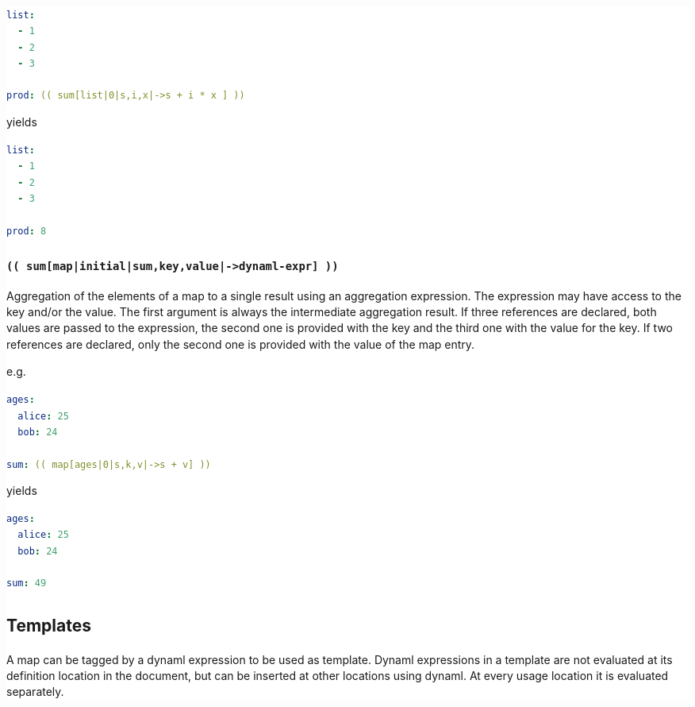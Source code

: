 ```yaml
list:
  - 1
  - 2
  - 3
	
prod: (( sum[list|0|s,i,x|->s + i * x ] ))
```
 
yields

```yaml
list:
  - 1
  - 2
  - 3
	
prod: 8
```

### `(( sum[map|initial|sum,key,value|->dynaml-expr] ))`

Aggregation of the elements of a map to a single result using an aggregation expression. The expression may have access to the key and/or the value. The first argument is always the intermediate aggregation result. If three references are declared, both values are passed to the expression, the second one is provided with the key and the third one with the value for the key. If two references are declared, only the second one is provided with the value of the map entry.

e.g.

```yaml
ages:
  alice: 25
  bob: 24

sum: (( map[ages|0|s,k,v|->s + v] ))

```

yields

```yaml
ages:
  alice: 25
  bob: 24

sum: 49
```

## Templates

A map can be tagged by a dynaml expression to be used as template. Dynaml expressions in a template are not evaluated at its definition location in the document, but can be inserted at other locations using dynaml.
At every usage location it is evaluated separately.
